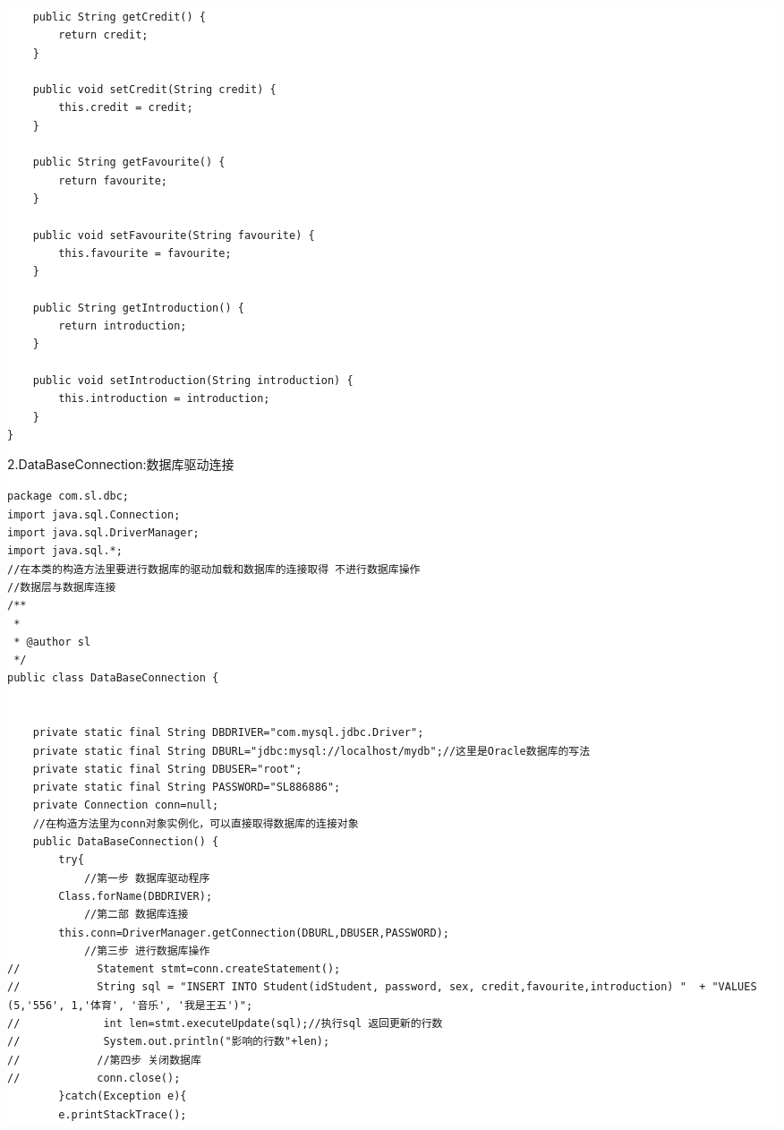 ```text
    public String getCredit() {
        return credit;
    }

    public void setCredit(String credit) {
        this.credit = credit;
    }

    public String getFavourite() {
        return favourite;
    }

    public void setFavourite(String favourite) {
        this.favourite = favourite;
    }

    public String getIntroduction() {
        return introduction;
    }

    public void setIntroduction(String introduction) {
        this.introduction = introduction;
    }
}
```

2.DataBaseConnection:数据库驱动连接

```text
package com.sl.dbc;
import java.sql.Connection;
import java.sql.DriverManager;
import java.sql.*;
//在本类的构造方法里要进行数据库的驱动加载和数据库的连接取得 不进行数据库操作
//数据层与数据库连接
/**
 *
 * @author sl
 */
public class DataBaseConnection {


    private static final String DBDRIVER="com.mysql.jdbc.Driver";
    private static final String DBURL="jdbc:mysql://localhost/mydb";//这里是Oracle数据库的写法
    private static final String DBUSER="root";
    private static final String PASSWORD="SL886886";
    private Connection conn=null;
    //在构造方法里为conn对象实例化，可以直接取得数据库的连接对象
    public DataBaseConnection() {
        try{
            //第一步 数据库驱动程序
        Class.forName(DBDRIVER);
            //第二部 数据库连接
        this.conn=DriverManager.getConnection(DBURL,DBUSER,PASSWORD);
            //第三步 进行数据库操作
//            Statement stmt=conn.createStatement();
//            String sql = "INSERT INTO Student(idStudent, password, sex, credit,favourite,introduction) "  + "VALUES(5,'556', 1,'体育', '音乐', '我是王五')";
//             int len=stmt.executeUpdate(sql);//执行sql 返回更新的行数
//             System.out.println("影响的行数"+len);
//            //第四步 关闭数据库
//            conn.close();
        }catch(Exception e){
        e.printStackTrace();
```